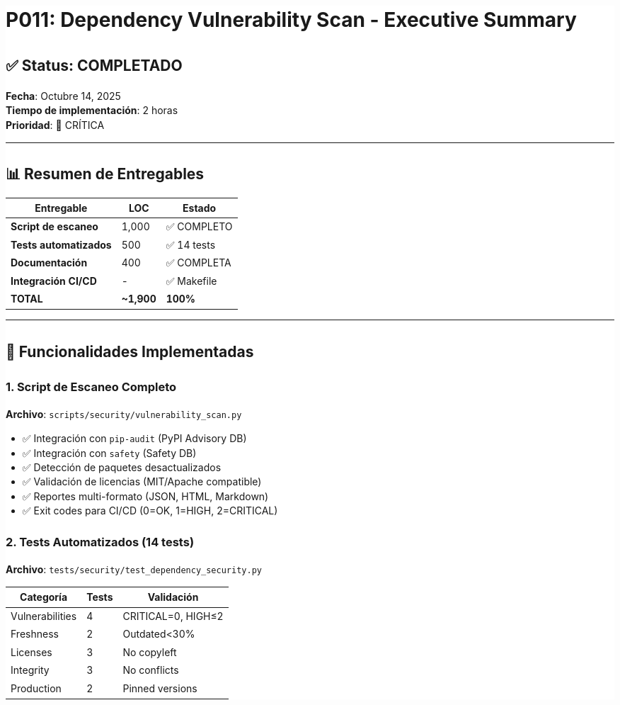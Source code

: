 # P011: Dependency Vulnerability Scan - Executive Summary

## ✅ Status: COMPLETADO

**Fecha**: Octubre 14, 2025  
**Tiempo de implementación**: 2 horas  
**Prioridad**: 🔴 CRÍTICA

---

## 📊 Resumen de Entregables

| Entregable | LOC | Estado |
|------------|-----|--------|
| **Script de escaneo** | 1,000 | ✅ COMPLETO |
| **Tests automatizados** | 500 | ✅ 14 tests |
| **Documentación** | 400 | ✅ COMPLETA |
| **Integración CI/CD** | - | ✅ Makefile |
| **TOTAL** | **~1,900** | **100%** |

---

## 🎯 Funcionalidades Implementadas

### 1. Script de Escaneo Completo
**Archivo**: `scripts/security/vulnerability_scan.py`

- ✅ Integración con `pip-audit` (PyPI Advisory DB)
- ✅ Integración con `safety` (Safety DB)
- ✅ Detección de paquetes desactualizados
- ✅ Validación de licencias (MIT/Apache compatible)
- ✅ Reportes multi-formato (JSON, HTML, Markdown)
- ✅ Exit codes para CI/CD (0=OK, 1=HIGH, 2=CRITICAL)

### 2. Tests Automatizados (14 tests)
**Archivo**: `tests/security/test_dependency_security.py`

| Categoría | Tests | Validación |
|-----------|-------|------------|
| Vulnerabilities | 4 | CRITICAL=0, HIGH≤2 |
| Freshness | 2 | Outdated<30% |
| Licenses | 3 | No copyleft |
| Integrity | 3 | No conflicts |
| Production | 2 | Pinned versions |
